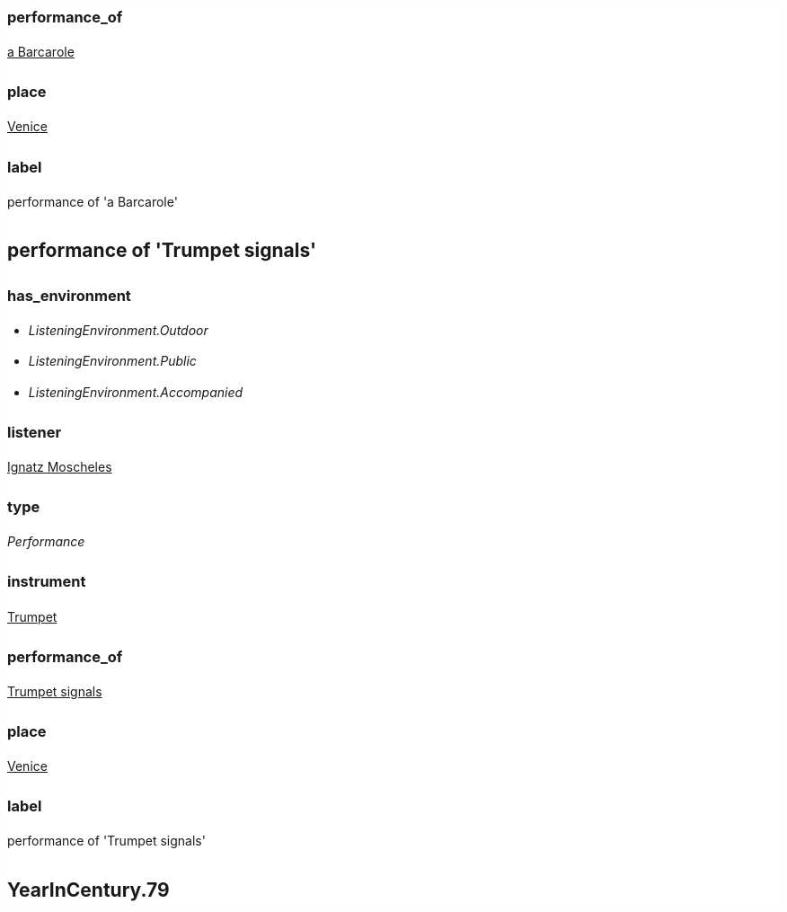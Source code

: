 ### performance_of


[a Barcarole](#a-Barcarole)

### place


[Venice](#Venice)

### label


performance of 'a Barcarole'

## performance of 'Trumpet signals'

### has_environment

 - *ListeningEnvironment.Outdoor*

 - *ListeningEnvironment.Public*

 - *ListeningEnvironment.Accompanied*

### listener


[Ignatz Moscheles](#Ignatz-Moscheles)

### type


*Performance*

### instrument


[Trumpet](#Trumpet)

### performance_of


[Trumpet signals](#Trumpet-signals)

### place


[Venice](#Venice)

### label


performance of 'Trumpet signals'

## YearInCentury.79
